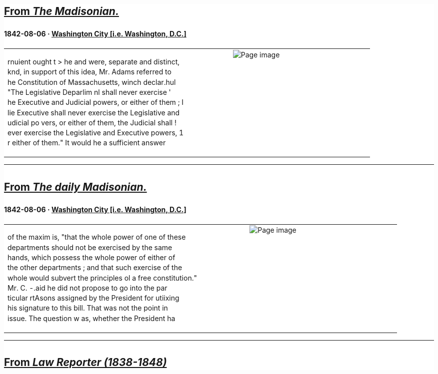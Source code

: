 
## [From _The Madisonian._](https://www.loc.gov/resource/sn82015015/1842-08-06/ed-1/?sp=2)

#### 1842-08-06 &middot; [Washington City [i.e. Washington, D.C.]](http://dbpedia.org/resource/Washington%2C_D.C.)

<table style="width: 100%;"><tr><td style="width: 50%">

  
rnuient ought t &gt; he and were, separate and distinct,  
knd, in support of this idea, Mr. Adams referred to  
he Constitution of Massachusetts, winch declar.hul  
&quot;The Legislative Deparlim nl shall never exercise &#x27;  
he Executive and Judicial powers, or either of them ; I  
lie Executive shall never exercise the Legislative and  
udicial po vers, or either of them, the Judicial shall !  
ever exercise the Legislative and Executive powers, 1  
r either of them.&quot; It would he a sufficient answer 
</td><td style="width: 50%; max-height: 75%; margin: auto; display: block;">
<img alt="Page image" src="https://tile.loc.gov/image-services/iiif/service:ndnp:dlc:batch_dlc_dragon_ver01:data:sn82015015:00415661289:1842080601:0312/pct:20.350357759684183,9.645923142109723,15.109795213422156,4.229763089053462/!600,600/0/default.jpg"/>
</td>
</tr></table>

---

## [From _The daily Madisonian._](https://www.loc.gov/resource/sn84020074/1842-08-06/ed-1/?sp=2)

#### 1842-08-06 &middot; [Washington City [i.e. Washington, D.C.]](http://dbpedia.org/resource/Washington%2C_D.C.)

<table style="width: 100%;"><tr><td style="width: 50%">

  
of the maxim is, &quot;that the whole power of one of these  
departments should not be exercised by the same  
hands, which possess the whole power of either of  
the other departments ; and that such exercise of the  
whole would subvert the principles ol a free constitution.&quot;  
Mr. C. -.aid he did not propose to go into the par  
ticular rtAsons assigned by the President for utiixing  
his signature to this bill. That was not the point in  
issue. The question w as, whether the President ha
</td><td style="width: 50%; max-height: 75%; margin: auto; display: block;">
<img alt="Page image" src="https://tile.loc.gov/image-services/iiif/service:ndnp:dlc:batch_dlc_dragon_ver01:data:sn84020074:00415661290:1842080601:0126/pct:19.00473933649289,42.09683426443203,17.914691943127963,4.614525139664805/!600,600/0/default.jpg"/>
</td>
</tr></table>

---

## [From _Law Reporter (1838-1848)_](https://archive.org/details/sim_monthly-law-reporter_1843-10_6_6/page/n11/mode/1up?view=theater)
